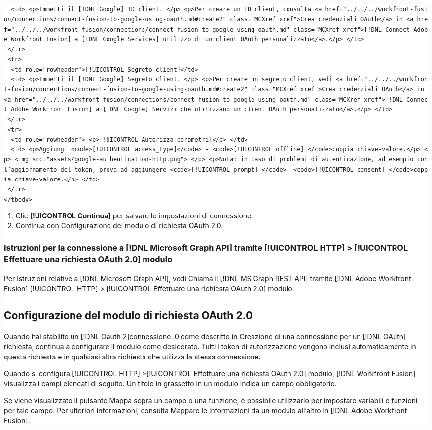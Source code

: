       <td> <p>Immetti il [!DNL Google] ID client. </p> <p>Per creare un ID client, consulta <a href="../../../workfront-fusion/connections/connect-fusion-to-google-using-oauth.md#create2" class="MCXref xref">Crea credenziali OAuth</a> in <a href="../../../workfront-fusion/connections/connect-fusion-to-google-using-oauth.md" class="MCXref xref">[!DNL Connect Adobe Workfront Fusion] a [!DNL Google Services] utilizzo di un client OAuth personalizzato</a>.</p> </td> 
     </tr> 
     <tr> 
      <td role="rowheader">[!UICONTROL Segreto client]</td> 
      <td> <p>Immetti il [!DNL Google] Segreto client. </p> <p>Per creare un segreto client, vedi <a href="../../../workfront-fusion/connections/connect-fusion-to-google-using-oauth.md#create2" class="MCXref xref">Crea credenziali OAuth</a> in <a href="../../../workfront-fusion/connections/connect-fusion-to-google-using-oauth.md" class="MCXref xref">[!DNL Connect Adobe Workfront Fusion] a [!DNL Google] Servizi che utilizzano un client OAuth personalizzato</a>.</p> </td> 
     </tr> 
     <tr> 
      <td role="rowheader"> <p>[!UICONTROL Autorizza parametri]</p> </td> 
      <td> <p>Aggiungi <code>[!UICONTROL access_type]</code> - <code>[!UICONTROL offline] </code>coppia chiave-valore.</p> <p> <img src="assets/google-authentication-http.png"> </p> <p>Nota: in caso di problemi di autenticazione, ad esempio con l’aggiornamento del token, prova ad aggiungere <code>[!UICONTROL prompt] </code>- <code>[!UICONTROL consent] </code>coppia chiave-valore.</p> </td> 
     </tr> 
    </tbody> 
   </table>

1. Clic **[!UICONTROL Continua]** per salvare le impostazioni di connessione.
1. Continua con [Configurazione del modulo di richiesta OAuth 2.0](#oauth-20-request-module-setup).

### Istruzioni per la connessione a [!DNL Microsoft Graph API] tramite [!UICONTROL HTTP] > [!UICONTROL Effettuare una richiesta OAuth 2.0] modulo

Per istruzioni relative a [!DNL Microsoft Graph API], vedi [Chiama il [!DNL MS Graph REST API] tramite [!DNL Adobe Workfront Fusion] [!UICONTROL HTTP] > [!UICONTROL Effettuare una richiesta OAuth 2.0] modulo](../../../workfront-fusion/connections/call-the-ms-graph-rest-api-.md).

## Configurazione del modulo di richiesta OAuth 2.0

Quando hai stabilito un [!DNL Oauth 2]connessione .0 come descritto in [Creazione di una connessione per un [!DNL OAuth] richiesta](#creating-a-connection-for-an-oauth-request), continua a configurare il modulo come desiderato. Tutti i token di autorizzazione vengono inclusi automaticamente in questa richiesta e in qualsiasi altra richiesta che utilizza la stessa connessione.

Quando si configura [!UICONTROL HTTP] >[!UICONTROL Effettuare una richiesta OAuth 2.0] modulo, [!DNL Workfront Fusion] visualizza i campi elencati di seguito. Un titolo in grassetto in un modulo indica un campo obbligatorio.

Se viene visualizzato il pulsante Mappa sopra un campo o una funzione, è possibile utilizzarlo per impostare variabili e funzioni per tale campo. Per ulteriori informazioni, consulta [Mappare le informazioni da un modulo all’altro in [!DNL Adobe Workfront Fusion]](../../../workfront-fusion/mapping/map-information-between-modules.md).
